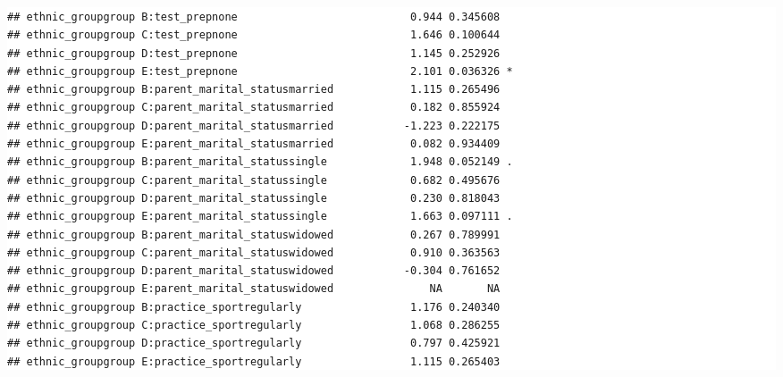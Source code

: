     ## ethnic_groupgroup B:test_prepnone                           0.944 0.345608    
    ## ethnic_groupgroup C:test_prepnone                           1.646 0.100644    
    ## ethnic_groupgroup D:test_prepnone                           1.145 0.252926    
    ## ethnic_groupgroup E:test_prepnone                           2.101 0.036326 *  
    ## ethnic_groupgroup B:parent_marital_statusmarried            1.115 0.265496    
    ## ethnic_groupgroup C:parent_marital_statusmarried            0.182 0.855924    
    ## ethnic_groupgroup D:parent_marital_statusmarried           -1.223 0.222175    
    ## ethnic_groupgroup E:parent_marital_statusmarried            0.082 0.934409    
    ## ethnic_groupgroup B:parent_marital_statussingle             1.948 0.052149 .  
    ## ethnic_groupgroup C:parent_marital_statussingle             0.682 0.495676    
    ## ethnic_groupgroup D:parent_marital_statussingle             0.230 0.818043    
    ## ethnic_groupgroup E:parent_marital_statussingle             1.663 0.097111 .  
    ## ethnic_groupgroup B:parent_marital_statuswidowed            0.267 0.789991    
    ## ethnic_groupgroup C:parent_marital_statuswidowed            0.910 0.363563    
    ## ethnic_groupgroup D:parent_marital_statuswidowed           -0.304 0.761652    
    ## ethnic_groupgroup E:parent_marital_statuswidowed               NA       NA    
    ## ethnic_groupgroup B:practice_sportregularly                 1.176 0.240340    
    ## ethnic_groupgroup C:practice_sportregularly                 1.068 0.286255    
    ## ethnic_groupgroup D:practice_sportregularly                 0.797 0.425921    
    ## ethnic_groupgroup E:practice_sportregularly                 1.115 0.265403    